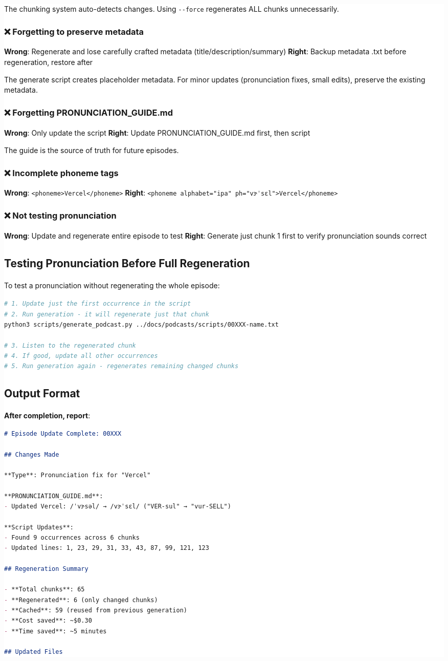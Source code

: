 The chunking system auto-detects changes. Using `--force` regenerates ALL chunks unnecessarily.

### ❌ Forgetting to preserve metadata
**Wrong**: Regenerate and lose carefully crafted metadata (title/description/summary)
**Right**: Backup metadata .txt before regeneration, restore after

The generate script creates placeholder metadata. For minor updates (pronunciation fixes, small edits), preserve the existing metadata.

### ❌ Forgetting PRONUNCIATION_GUIDE.md
**Wrong**: Only update the script
**Right**: Update PRONUNCIATION_GUIDE.md first, then script

The guide is the source of truth for future episodes.

### ❌ Incomplete phoneme tags
**Wrong**: `<phoneme>Vercel</phoneme>`
**Right**: `<phoneme alphabet="ipa" ph="vɝˈsɛl">Vercel</phoneme>`

### ❌ Not testing pronunciation
**Wrong**: Update and regenerate entire episode to test
**Right**: Generate just chunk 1 first to verify pronunciation sounds correct

## Testing Pronunciation Before Full Regeneration

To test a pronunciation without regenerating the whole episode:

```bash
# 1. Update just the first occurrence in the script
# 2. Run generation - it will regenerate just that chunk
python3 scripts/generate_podcast.py ../docs/podcasts/scripts/00XXX-name.txt

# 3. Listen to the regenerated chunk
# 4. If good, update all other occurrences
# 5. Run generation again - regenerates remaining changed chunks
```

## Output Format

**After completion, report**:

```markdown
# Episode Update Complete: 00XXX

## Changes Made

**Type**: Pronunciation fix for "Vercel"

**PRONUNCIATION_GUIDE.md**:
- Updated Vercel: /ˈvɝsəl/ → /vɝˈsɛl/ ("VER-sul" → "vur-SELL")

**Script Updates**:
- Found 9 occurrences across 6 chunks
- Updated lines: 1, 23, 29, 31, 33, 43, 87, 99, 121, 123

## Regeneration Summary

- **Total chunks**: 65
- **Regenerated**: 6 (only changed chunks)
- **Cached**: 59 (reused from previous generation)
- **Cost saved**: ~$0.30
- **Time saved**: ~5 minutes

## Updated Files

```